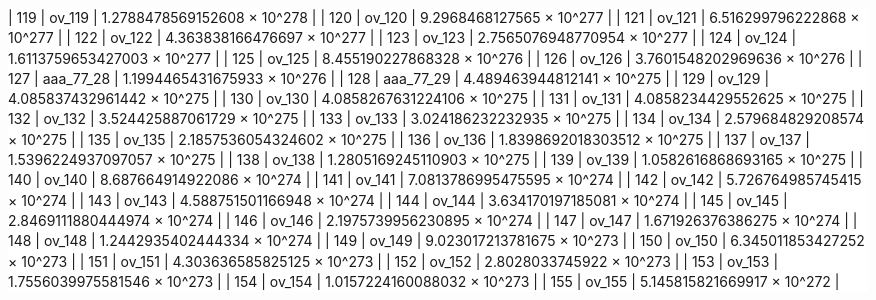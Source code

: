 | 119 | ov_119 | 1.2788478569152608 × 10^278 |
| 120 | ov_120 | 9.2968468127565 × 10^277 |
| 121 | ov_121 | 6.516299796222868 × 10^277 |
| 122 | ov_122 | 4.363838166476697 × 10^277 |
| 123 | ov_123 | 2.7565076948770954 × 10^277 |
| 124 | ov_124 | 1.6113759653427003 × 10^277 |
| 125 | ov_125 | 8.455190227868328 × 10^276 |
| 126 | ov_126 | 3.7601548202969636 × 10^276 |
| 127 | aaa_77_28 | 1.1994465431675933 × 10^276 |
| 128 | aaa_77_29 | 4.489463944812141 × 10^275 |
| 129 | ov_129 | 4.085837432961442 × 10^275 |
| 130 | ov_130 | 4.0858267631224106 × 10^275 |
| 131 | ov_131 | 4.0858234429552625 × 10^275 |
| 132 | ov_132 | 3.524425887061729 × 10^275 |
| 133 | ov_133 | 3.024186232232935 × 10^275 |
| 134 | ov_134 | 2.579684829208574 × 10^275 |
| 135 | ov_135 | 2.1857536054324602 × 10^275 |
| 136 | ov_136 | 1.8398692018303512 × 10^275 |
| 137 | ov_137 | 1.5396224937097057 × 10^275 |
| 138 | ov_138 | 1.2805169245110903 × 10^275 |
| 139 | ov_139 | 1.0582616868693165 × 10^275 |
| 140 | ov_140 | 8.687664914922086 × 10^274 |
| 141 | ov_141 | 7.0813786995475595 × 10^274 |
| 142 | ov_142 | 5.726764985745415 × 10^274 |
| 143 | ov_143 | 4.588751501166948 × 10^274 |
| 144 | ov_144 | 3.634170197185081 × 10^274 |
| 145 | ov_145 | 2.8469111880444974 × 10^274 |
| 146 | ov_146 | 2.1975739956230895 × 10^274 |
| 147 | ov_147 | 1.671926376386275 × 10^274 |
| 148 | ov_148 | 1.2442935402444334 × 10^274 |
| 149 | ov_149 | 9.023017213781675 × 10^273 |
| 150 | ov_150 | 6.345011853427252 × 10^273 |
| 151 | ov_151 | 4.303636585825125 × 10^273 |
| 152 | ov_152 | 2.8028033745922 × 10^273 |
| 153 | ov_153 | 1.7556039975581546 × 10^273 |
| 154 | ov_154 | 1.0157224160088032 × 10^273 |
| 155 | ov_155 | 5.145815821669917 × 10^272 |